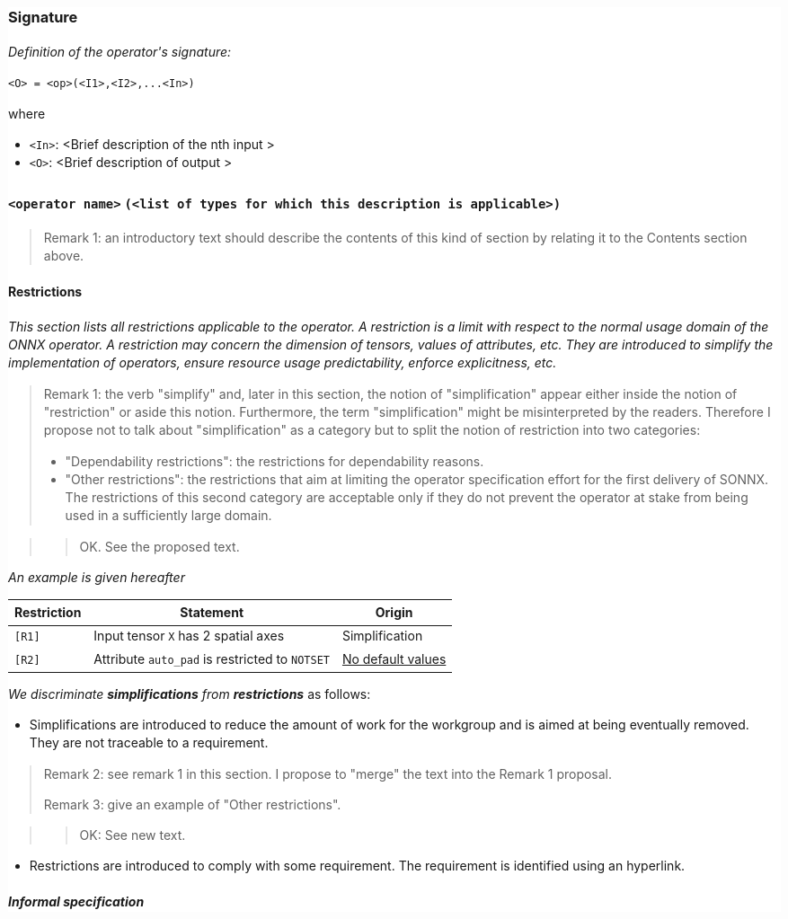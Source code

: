 ### Signature
*Definition of the operator's signature:*

 `<O> = <op>(<I1>,<I2>,...<In>)`

 where
 - `<In>`: &lt;Brief description of the nth input &gt;
 - `<O>`: &lt;Brief description of output &gt; 

### `<operator name>`  `(<list of types for which this description is applicable>)`

> Remark 1: an introductory text should describe the contents of this kind of section by relating it to the Contents section above.

#### Restrictions
*This section lists all restrictions applicable to the operator. A restriction is a limit with respect to the normal usage domain of the ONNX operator. A restriction may concern the dimension of tensors, values of attributes, etc. They are introduced to simplify the implementation of operators, ensure resource usage predictability, enforce explicitness, etc.*

> Remark 1: the verb "simplify" and, later in this section, the notion of "simplification" appear either inside the notion of "restriction" or aside this notion. Furthermore, the term "simplification" might be misinterpreted by the readers. Therefore I propose not to talk about "simplification" as a category but to split the notion of restriction into two categories:
> - "Dependability restrictions": the restrictions for dependability reasons.
> - "Other restrictions": the restrictions that aim at limiting the operator specification effort for the first delivery of SONNX. The restrictions of this second category are acceptable only if they do not prevent the operator at stake from being used in a sufficiently large domain.   

>> OK. See the proposed text.


*An example is given hereafter*

| Restriction    | Statement | Origin |
| -------- | ------- | ------- |
| `[R1]` | Input tensor `X` has 2 spatial axes | Simplification |
| `[R2]` | Attribute `auto_pad` is restricted to `NOTSET`  | [No default values](../../../deliverables/reqs/reqs.md#no_default_value) |

*We discriminate **simplifications** from **restrictions*** as follows:
- Simplifications are introduced to reduce the amount of work for the workgroup and is aimed at being eventually removed. They are not traceable to a requirement.
  
> Remark 2: see remark 1 in this section. I propose to "merge" the text into the Remark 1 proposal.
>
> Remark 3: give an example of "Other restrictions".

>> OK: See new text.

- Restrictions are introduced to comply with some requirement. The requirement is identified using an hyperlink.

   
 ##### Informal specification
 